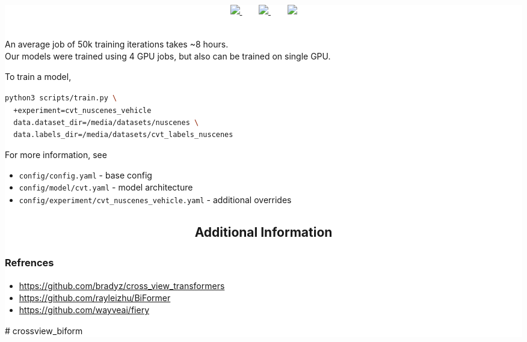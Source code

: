 <div align="center">
<a href="https://www.pytorchlightning.ai">
<img src="https://raw.githubusercontent.com/PyTorchLightning/pytorch-lightning/master/docs/source/_static/images/logo.png" width="25%">
</a>
&nbsp;&nbsp;&nbsp;&nbsp;&nbsp;&nbsp;
<a href="https://wandb.ai/site">
<img src="https://raw.githubusercontent.com/wandb/client/master/.github/wb-logo-lightbg.png" width="25%">
</a>
&nbsp;&nbsp;&nbsp;&nbsp;&nbsp;&nbsp;
<a href="https://hydra.cc">
<img src="https://raw.githubusercontent.com/facebookresearch/hydra/master/website/static/img/Hydra-Readme-logo2.svg" width="15%">
</a>
</div>

<br>

An average job of 50k training iterations takes ~8 hours.  
Our models were trained using 4 GPU jobs, but also can be trained on single GPU.

To train a model,

```bash
python3 scripts/train.py \
  +experiment=cvt_nuscenes_vehicle
  data.dataset_dir=/media/datasets/nuscenes \
  data.labels_dir=/media/datasets/cvt_labels_nuscenes
```

For more information, see

* `config/config.yaml` - base config
* `config/model/cvt.yaml` - model architecture
* `config/experiment/cvt_nuscenes_vehicle.yaml` - additional overrides

## <div align="center">**Additional Information**</div>

### **Refrences**
* https://github.com/bradyz/cross_view_transformers
* https://github.com/rayleizhu/BiFormer
* https://github.com/wayveai/fiery




#   c r o s s v i e w _ b i f o r m 
 
 
